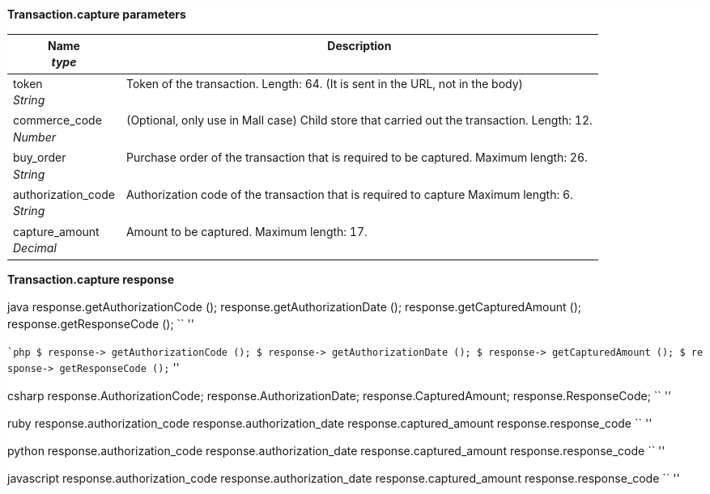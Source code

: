  <strong> Transaction.capture parameters </strong>

Name <br> <i> type </i> | Description
------   | -----------
token <br> <i> String </i> | Token of the transaction. Length: 64. (It is sent in the URL, not in the body)
commerce_code <br> <i> Number </i> | (Optional, only use in Mall case) Child store that carried out the transaction. Length: 12.
buy_order <br> <i> String </i> | Purchase order of the transaction that is required to be captured. Maximum length: 26.
authorization_code <br> <i> String </i> |Authorization code of the transaction that is required to capture Maximum length: 6.
capture_amount <br> <i> Decimal </i> |Amount to be captured. Maximum length: 17.

 <strong> Transaction.capture response </strong>

java
response.getAuthorizationCode ();
response.getAuthorizationDate ();
response.getCapturedAmount ();
response.getResponseCode ();
`` ''

`` `php
$ response-> getAuthorizationCode ();
$ response-> getAuthorizationDate ();
$ response-> getCapturedAmount ();
$ response-> getResponseCode ();
`` ''

csharp
response.AuthorizationCode;
response.AuthorizationDate;
response.CapturedAmount;
response.ResponseCode;
`` ''

ruby
response.authorization_code
response.authorization_date
response.captured_amount
response.response_code
`` ''

python
response.authorization_code
response.authorization_date
response.captured_amount
response.response_code
`` ''

javascript
response.authorization_code
response.authorization_date
response.captured_amount
response.response_code
`` ''
